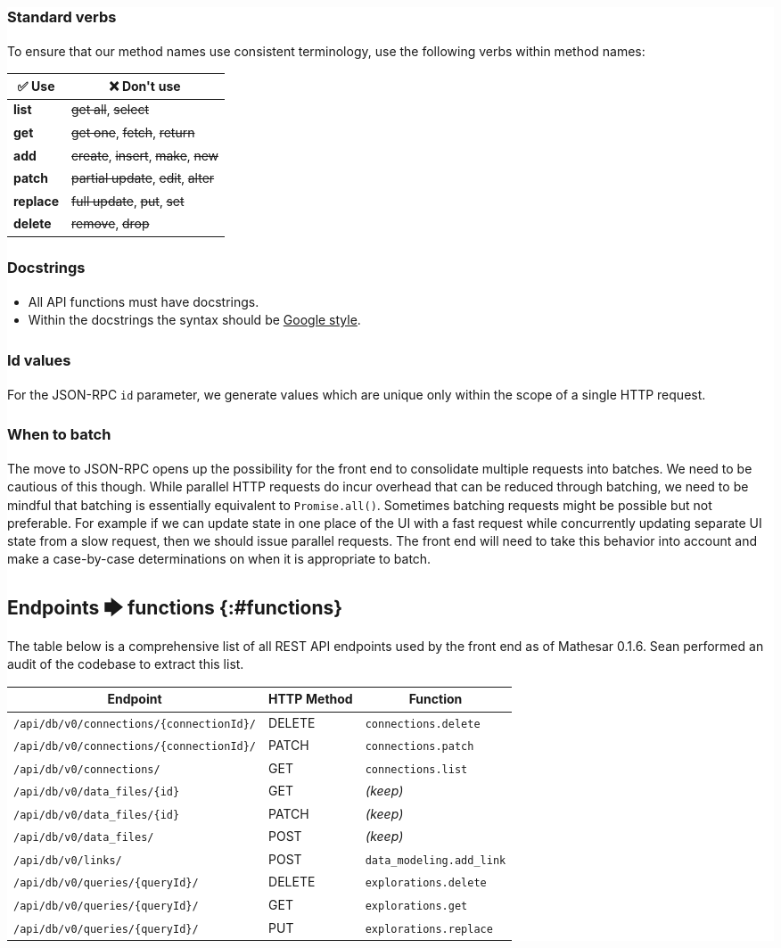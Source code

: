 ### Standard verbs

To ensure that our method names use consistent terminology, use the following verbs within method names:

| ✅ Use      | ❌ Don't use |
| --          | --               |
| **list**    | ~~get all~~, ~~select~~ |
| **get**     | ~~get one~~, ~~fetch~~, ~~return~~ |
| **add**     | ~~create~~, ~~insert~~, ~~make~~, ~~new~~ |
| **patch**   | ~~partial update~~, ~~edit~~, ~~alter~~ |
| **replace** | ~~full update~~, ~~put~~, ~~set~~ |
| **delete**  | ~~remove~~, ~~drop~~ |

### Docstrings

- All API functions must have docstrings.
- Within the docstrings the syntax should be [Google style](https://google.github.io/styleguide/pyguide.html#383-functions-and-methods).

### Id values

For the JSON-RPC `id` parameter, we generate values which are unique only within the scope of a single HTTP request.

### When to batch

The move to JSON-RPC opens up the possibility for the front end to consolidate multiple requests into batches. We need to be cautious of this though. While parallel HTTP requests do incur overhead that can be reduced through batching, we need to be mindful that batching is essentially equivalent to `Promise.all()`. Sometimes batching requests might be possible but not preferable. For example if we can update state in one place of the UI with a fast request while concurrently updating separate UI state from a slow request, then we should issue parallel requests. The front end will need to take this behavior into account and make a case-by-case determinations on when it is appropriate to batch.

## Endpoints 🡆 functions {:#functions}

The table below is a comprehensive list of all REST API endpoints used by the front end as of Mathesar 0.1.6. Sean performed an audit of the codebase to extract this list.

| Endpoint                                                    | HTTP Method | Function                                  |
| --                                                          | --          | --                                        |
| `/api/db/v0/connections/{connectionId}/`                    | DELETE      | `connections.delete`                      |
| `/api/db/v0/connections/{connectionId}/`                    | PATCH       | `connections.patch`                       |
| `/api/db/v0/connections/`                                   | GET         | `connections.list`                        |
| `/api/db/v0/data_files/{id}`                                | GET         | _(keep)_                                  |
| `/api/db/v0/data_files/{id}`                                | PATCH       | _(keep)_                                  |
| `/api/db/v0/data_files/`                                    | POST        | _(keep)_                                  |
| `/api/db/v0/links/`                                         | POST        | `data_modeling.add_link`                  |
| `/api/db/v0/queries/{queryId}/`                             | DELETE      | `explorations.delete`                     |
| `/api/db/v0/queries/{queryId}/`                             | GET         | `explorations.get`                        |
| `/api/db/v0/queries/{queryId}/`                             | PUT         | `explorations.replace`                    |